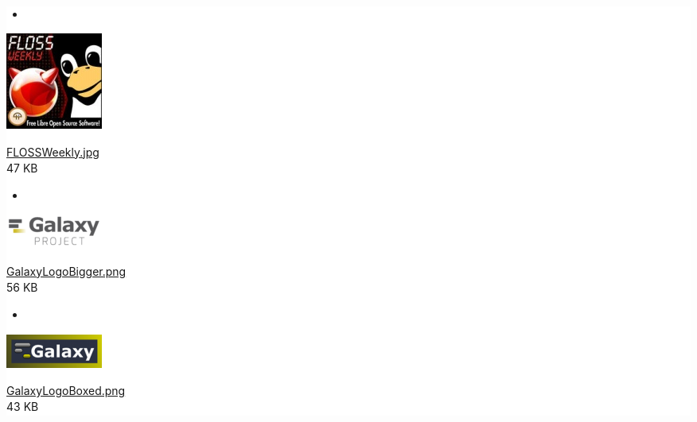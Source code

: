   

  

- 

  

  

  <a href="File:FLOSSWeekly.jpg" class="image"><img
  src="https://raw.githubusercontent.com/GMOD/gmod.github.io/main/mediawiki/images/thumb/4/48/FLOSSWeekly.jpg/120px-FLOSSWeekly.jpg"
  width="120" height="120" alt="FLOSSWeekly.jpg" /></a>

  

  

  

  [FLOSSWeekly.jpg](File:FLOSSWeekly.jpg "File:FLOSSWeekly.jpg")  
  47 KB  

  

  

- 

  

  

  <a href="File:GalaxyLogoBigger.png" class="image"><img
  src="https://raw.githubusercontent.com/GMOD/gmod.github.io/main/mediawiki/images/thumb/c/c7/GalaxyLogoBigger.png/120px-GalaxyLogoBigger.png"
  width="120" height="42" alt="GalaxyLogoBigger.png" /></a>

  

  

  

  [GalaxyLogoBigger.png](File:GalaxyLogoBigger.png "File:GalaxyLogoBigger.png")  
  56 KB  

  

  

- 

  

  

  <a href="File:GalaxyLogoBoxed.png" class="image"><img
  src="https://raw.githubusercontent.com/GMOD/gmod.github.io/main/mediawiki/images/thumb/7/7d/GalaxyLogoBoxed.png/120px-GalaxyLogoBoxed.png"
  width="120" height="42" alt="GalaxyLogoBoxed.png" /></a>

  

  

  

  [GalaxyLogoBoxed.png](File:GalaxyLogoBoxed.png "File:GalaxyLogoBoxed.png")  
  43 KB  

